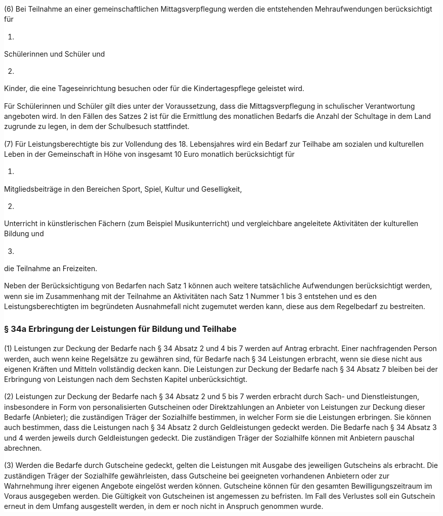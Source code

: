 (6) Bei Teilnahme an einer gemeinschaftlichen Mittagsverpflegung werden die entstehenden Mehraufwendungen berücksichtigt für

1.  
Schülerinnen und Schüler und

2.  
Kinder, die eine Tageseinrichtung besuchen oder für die Kindertagespflege geleistet wird.

Für Schülerinnen und Schüler gilt dies unter der Voraussetzung, dass die Mittagsverpflegung in schulischer Verantwortung angeboten wird. In den Fällen des Satzes 2 ist für die Ermittlung des monatlichen Bedarfs die Anzahl der Schultage in dem Land zugrunde zu legen, in dem der Schulbesuch stattfindet.

(7) Für Leistungsberechtigte bis zur Vollendung des 18. Lebensjahres wird ein Bedarf zur Teilhabe am sozialen und kulturellen Leben in der Gemeinschaft in Höhe von insgesamt 10 Euro monatlich berücksichtigt für

1.  
Mitgliedsbeiträge in den Bereichen Sport, Spiel, Kultur und Geselligkeit,

2.  
Unterricht in künstlerischen Fächern (zum Beispiel Musikunterricht) und vergleichbare angeleitete Aktivitäten der kulturellen Bildung und

3.  
die Teilnahme an Freizeiten.

Neben der Berücksichtigung von Bedarfen nach Satz 1 können auch weitere tatsächliche Aufwendungen berücksichtigt werden, wenn sie im Zusammenhang mit der Teilnahme an Aktivitäten nach Satz 1 Nummer 1 bis 3 entstehen und es den Leistungsberechtigten im begründeten Ausnahmefall nicht zugemutet werden kann, diese aus dem Regelbedarf zu bestreiten.

### § 34a Erbringung der Leistungen für Bildung und Teilhabe

(1) Leistungen zur Deckung der Bedarfe nach § 34 Absatz 2 und 4 bis 7 werden auf Antrag erbracht. Einer nachfragenden Person werden, auch wenn keine Regelsätze zu gewähren sind, für Bedarfe nach § 34 Leistungen erbracht, wenn sie diese nicht aus eigenen Kräften und Mitteln vollständig decken kann. Die Leistungen zur Deckung der Bedarfe nach § 34 Absatz 7 bleiben bei der Erbringung von Leistungen nach dem Sechsten Kapitel unberücksichtigt.

(2) Leistungen zur Deckung der Bedarfe nach § 34 Absatz 2 und 5 bis 7 werden erbracht durch Sach- und Dienstleistungen, insbesondere in Form von personalisierten Gutscheinen oder Direktzahlungen an Anbieter von Leistungen zur Deckung dieser Bedarfe (Anbieter); die zuständigen Träger der Sozialhilfe bestimmen, in welcher Form sie die Leistungen erbringen. Sie können auch bestimmen, dass die Leistungen nach § 34 Absatz 2 durch Geldleistungen gedeckt werden. Die Bedarfe nach § 34 Absatz 3 und 4 werden jeweils durch Geldleistungen gedeckt. Die zuständigen Träger der Sozialhilfe können mit Anbietern pauschal abrechnen.

(3) Werden die Bedarfe durch Gutscheine gedeckt, gelten die Leistungen mit Ausgabe des jeweiligen Gutscheins als erbracht. Die zuständigen Träger der Sozialhilfe gewährleisten, dass Gutscheine bei geeigneten vorhandenen Anbietern oder zur Wahrnehmung ihrer eigenen Angebote eingelöst werden können. Gutscheine können für den gesamten Bewilligungszeitraum im Voraus ausgegeben werden. Die Gültigkeit von Gutscheinen ist angemessen zu befristen. Im Fall des Verlustes soll ein Gutschein erneut in dem Umfang ausgestellt werden, in dem er noch nicht in Anspruch genommen wurde.
